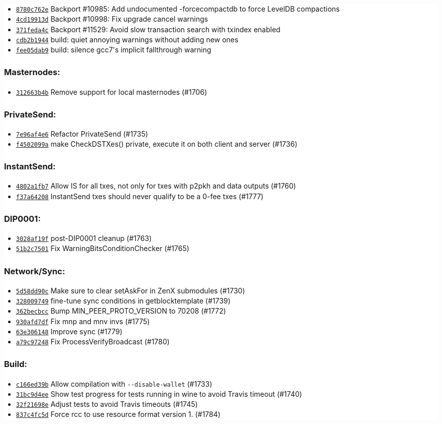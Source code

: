 - [`8780c762e`](https://github.com/dashpay/dash/commit/8780c762e) Backport #10985: Add undocumented -forcecompactdb to force LevelDB compactions
- [`4cd19913d`](https://github.com/dashpay/dash/commit/4cd19913d) Backport #10998: Fix upgrade cancel warnings
- [`371feda4c`](https://github.com/dashpay/dash/commit/371feda4c) Backport #11529: Avoid slow transaction search with txindex enabled
- [`cdb2b1944`](https://github.com/dashpay/dash/commit/cdb2b1944) build: quiet annoying warnings without adding new ones
- [`fee05dab9`](https://github.com/dashpay/dash/commit/fee05dab9) build: silence gcc7's implicit fallthrough warning

### Masternodes:
- [`312663b4b`](https://github.com/dashpay/dash/commit/312663b4b) Remove support for local masternodes (#1706)

### PrivateSend:
- [`7e96af4e6`](https://github.com/dashpay/dash/commit/7e96af4e6) Refactor PrivateSend (#1735)
- [`f4502099a`](https://github.com/dashpay/dash/commit/f4502099a) make CheckDSTXes() private, execute it on both client and server (#1736)

### InstantSend:
- [`4802a1fb7`](https://github.com/dashpay/dash/commit/4802a1fb7) Allow IS for all txes, not only for txes with p2pkh and data outputs (#1760)
- [`f37a64208`](https://github.com/dashpay/dash/commit/f37a64208) InstantSend txes should never qualify to be a 0-fee txes (#1777)

### DIP0001:
- [`3028af19f`](https://github.com/dashpay/dash/commit/3028af19f) post-DIP0001 cleanup (#1763)
- [`51b2c7501`](https://github.com/dashpay/dash/commit/51b2c7501) Fix WarningBitsConditionChecker (#1765)

### Network/Sync:
- [`5d58dd90c`](https://github.com/dashpay/dash/commit/5d58dd90c) Make sure to clear setAskFor in ZenX submodules (#1730)
- [`328009749`](https://github.com/dashpay/dash/commit/328009749) fine-tune sync conditions in getblocktemplate (#1739)
- [`362becbcc`](https://github.com/dashpay/dash/commit/362becbcc) Bump MIN_PEER_PROTO_VERSION to 70208 (#1772)
- [`930afd7df`](https://github.com/dashpay/dash/commit/930afd7df) Fix mnp and mnv invs (#1775)
- [`63e306148`](https://github.com/dashpay/dash/commit/63e306148) Improve sync (#1779)
- [`a79c97248`](https://github.com/dashpay/dash/commit/a79c97248) Fix ProcessVerifyBroadcast (#1780)

### Build:
- [`c166ed39b`](https://github.com/dashpay/dash/commit/c166ed39b) Allow compilation with `--disable-wallet` (#1733)
- [`31bc9d4ee`](https://github.com/dashpay/dash/commit/31bc9d4ee) Show test progress for tests running in wine to avoid Travis timeout (#1740)
- [`32f21698e`](https://github.com/dashpay/dash/commit/32f21698e) Adjust tests to avoid Travis timeouts (#1745)
- [`837c4fc5d`](https://github.com/dashpay/dash/commit/837c4fc5d) Force rcc to use resource format version 1. (#1784)
